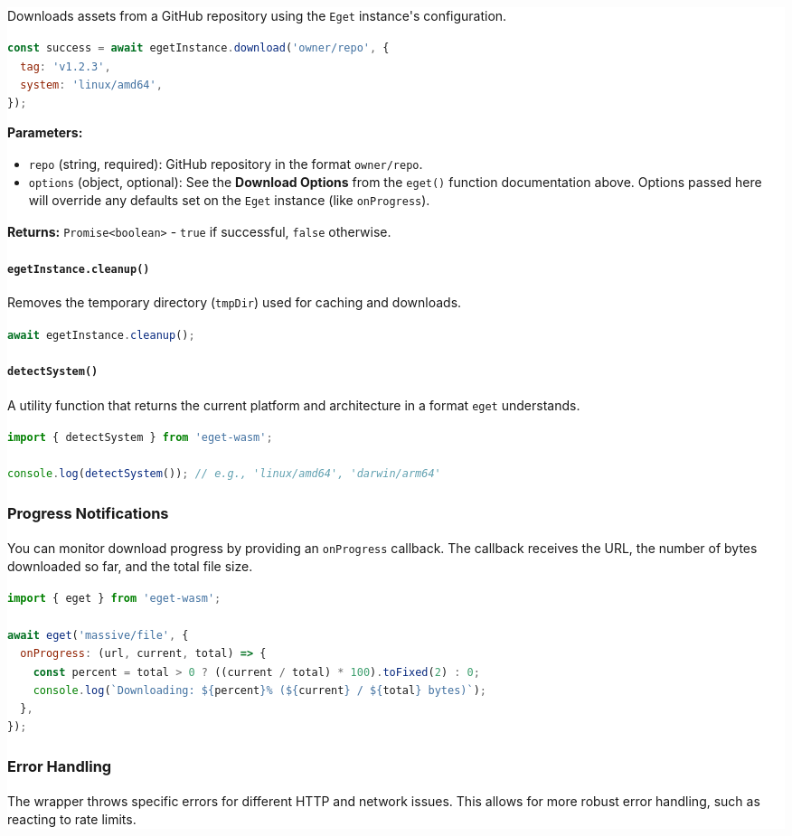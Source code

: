 Downloads assets from a GitHub repository using the `Eget` instance's configuration.

```js
const success = await egetInstance.download('owner/repo', {
  tag: 'v1.2.3',
  system: 'linux/amd64',
});
```

**Parameters:**

-   `repo` (string, required): GitHub repository in the format `owner/repo`.
-   `options` (object, optional): See the **Download Options** from the `eget()` function documentation above. Options passed here will override any defaults set on the `Eget` instance (like `onProgress`).

**Returns:** `Promise<boolean>` - `true` if successful, `false` otherwise.

#### `egetInstance.cleanup()`

Removes the temporary directory (`tmpDir`) used for caching and downloads.

```js
await egetInstance.cleanup();
```

#### `detectSystem()`

A utility function that returns the current platform and architecture in a format `eget` understands.

```js
import { detectSystem } from 'eget-wasm';

console.log(detectSystem()); // e.g., 'linux/amd64', 'darwin/arm64'
```

### Progress Notifications

You can monitor download progress by providing an `onProgress` callback. The callback receives the URL, the number of bytes downloaded so far, and the total file size.

```js
import { eget } from 'eget-wasm';

await eget('massive/file', {
  onProgress: (url, current, total) => {
    const percent = total > 0 ? ((current / total) * 100).toFixed(2) : 0;
    console.log(`Downloading: ${percent}% (${current} / ${total} bytes)`);
  },
});
```

### Error Handling

The wrapper throws specific errors for different HTTP and network issues. This allows for more robust error handling, such as reacting to rate limits.

